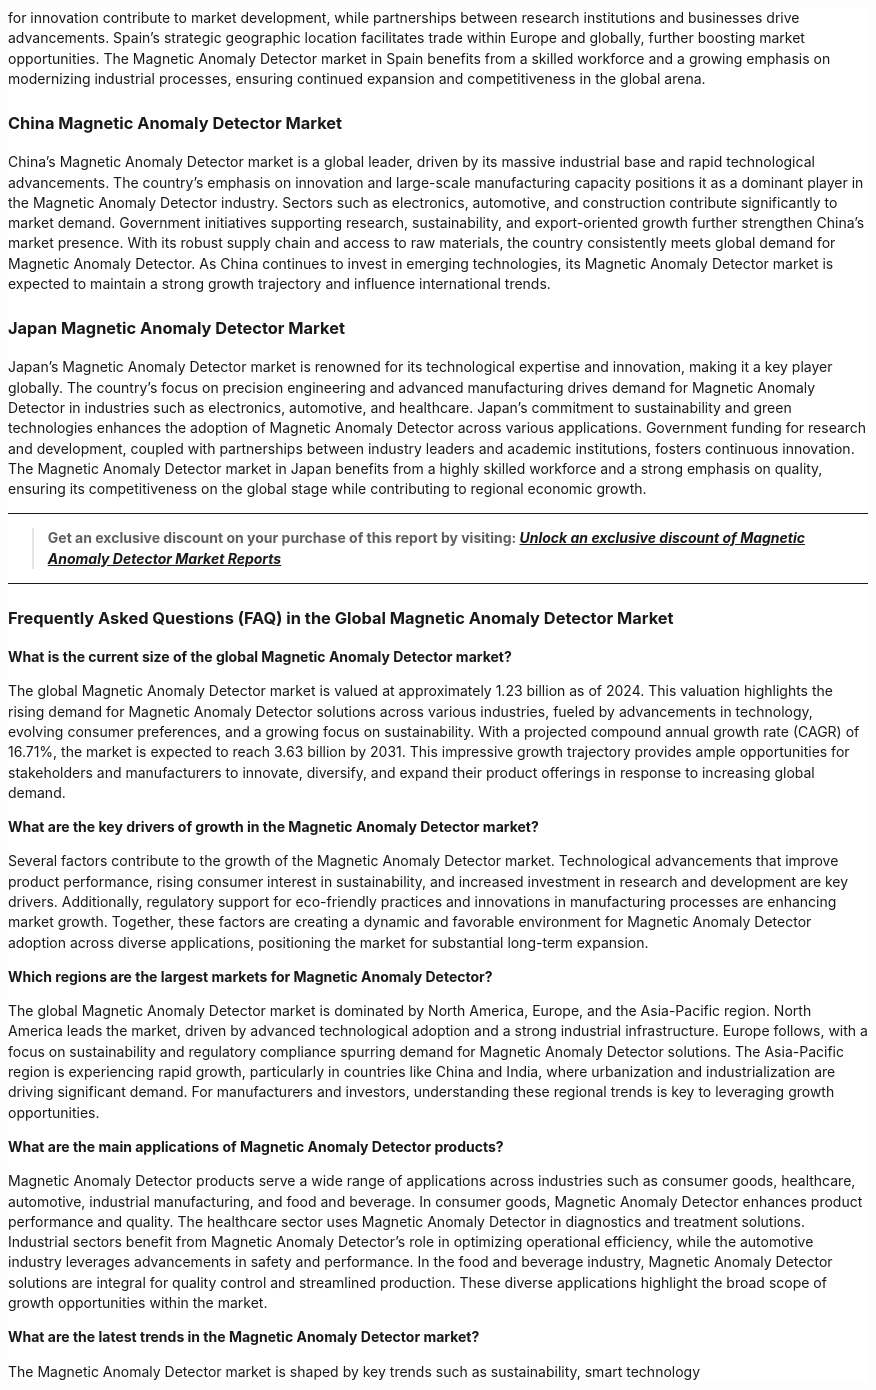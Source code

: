 for innovation contribute to market development, while partnerships between research institutions and businesses drive advancements. Spain&rsquo;s strategic geographic location facilitates trade within Europe and globally, further boosting market opportunities. The Magnetic Anomaly Detector market in Spain benefits from a skilled workforce and a growing emphasis on modernizing industrial processes, ensuring continued expansion and competitiveness in the global arena.</p><h3>China Magnetic Anomaly Detector Market</h3><p>China&rsquo;s Magnetic Anomaly Detector market is a global leader, driven by its massive industrial base and rapid technological advancements. The country&rsquo;s emphasis on innovation and large-scale manufacturing capacity positions it as a dominant player in the Magnetic Anomaly Detector industry. Sectors such as electronics, automotive, and construction contribute significantly to market demand. Government initiatives supporting research, sustainability, and export-oriented growth further strengthen China&rsquo;s market presence. With its robust supply chain and access to raw materials, the country consistently meets global demand for Magnetic Anomaly Detector. As China continues to invest in emerging technologies, its Magnetic Anomaly Detector market is expected to maintain a strong growth trajectory and influence international trends.</p><h3>Japan Magnetic Anomaly Detector Market</h3><p>Japan&rsquo;s Magnetic Anomaly Detector market is renowned for its technological expertise and innovation, making it a key player globally. The country&rsquo;s focus on precision engineering and advanced manufacturing drives demand for Magnetic Anomaly Detector in industries such as electronics, automotive, and healthcare. Japan&rsquo;s commitment to sustainability and green technologies enhances the adoption of Magnetic Anomaly Detector across various applications. Government funding for research and development, coupled with partnerships between industry leaders and academic institutions, fosters continuous innovation. The Magnetic Anomaly Detector market in Japan benefits from a highly skilled workforce and a strong emphasis on quality, ensuring its competitiveness on the global stage while contributing to regional economic growth.</p><hr /><blockquote><p><strong>Get an exclusive discount on your purchase of this report by visiting: <em><a href="://marketresearchpulse.com/ask-for-discount/150464?utm_source=Github&amp;utm_medium=030">Unlock an exclusive discount of Magnetic Anomaly Detector Market Reports</a></em>&nbsp;</strong></p></blockquote><hr /><h3>Frequently Asked Questions (FAQ) in the Global Magnetic Anomaly Detector Market</h3><p><strong>What is the current size of the global Magnetic Anomaly Detector market?</strong></p><p>The global Magnetic Anomaly Detector market is valued at approximately 1.23 billion as of 2024. This valuation highlights the rising demand for Magnetic Anomaly Detector solutions across various industries, fueled by advancements in technology, evolving consumer preferences, and a growing focus on sustainability. With a projected compound annual growth rate (CAGR) of 16.71%, the market is expected to reach 3.63 billion by 2031. This impressive growth trajectory provides ample opportunities for stakeholders and manufacturers to innovate, diversify, and expand their product offerings in response to increasing global demand.</p><p><strong>What are the key drivers of growth in the Magnetic Anomaly Detector market?</strong></p><p>Several factors contribute to the growth of the Magnetic Anomaly Detector market. Technological advancements that improve product performance, rising consumer interest in sustainability, and increased investment in research and development are key drivers. Additionally, regulatory support for eco-friendly practices and innovations in manufacturing processes are enhancing market growth. Together, these factors are creating a dynamic and favorable environment for Magnetic Anomaly Detector adoption across diverse applications, positioning the market for substantial long-term expansion.</p><p><strong>Which regions are the largest markets for Magnetic Anomaly Detector?</strong></p><p>The global Magnetic Anomaly Detector market is dominated by North America, Europe, and the Asia-Pacific region. North America leads the market, driven by advanced technological adoption and a strong industrial infrastructure. Europe follows, with a focus on sustainability and regulatory compliance spurring demand for Magnetic Anomaly Detector solutions. The Asia-Pacific region is experiencing rapid growth, particularly in countries like China and India, where urbanization and industrialization are driving significant demand. For manufacturers and investors, understanding these regional trends is key to leveraging growth opportunities.</p><p><strong>What are the main applications of Magnetic Anomaly Detector products?</strong></p><p>Magnetic Anomaly Detector products serve a wide range of applications across industries such as consumer goods, healthcare, automotive, industrial manufacturing, and food and beverage. In consumer goods, Magnetic Anomaly Detector enhances product performance and quality. The healthcare sector uses Magnetic Anomaly Detector in diagnostics and treatment solutions. Industrial sectors benefit from Magnetic Anomaly Detector&rsquo;s role in optimizing operational efficiency, while the automotive industry leverages advancements in safety and performance. In the food and beverage industry, Magnetic Anomaly Detector solutions are integral for quality control and streamlined production. These diverse applications highlight the broad scope of growth opportunities within the market.</p><p><strong>What are the latest trends in the Magnetic Anomaly Detector market?</strong></p><p>The Magnetic Anomaly Detector market is shaped by key trends such as sustainability, smart technology